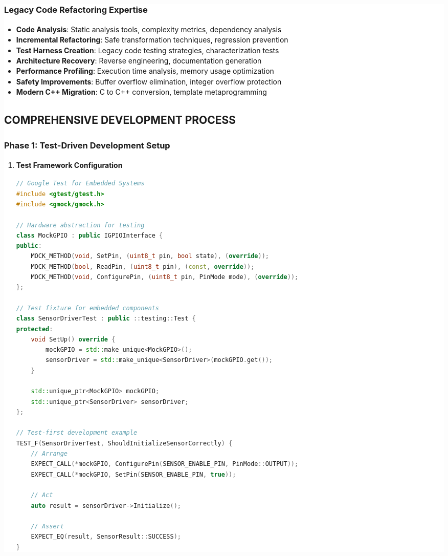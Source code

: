 ### Legacy Code Refactoring Expertise
- **Code Analysis**: Static analysis tools, complexity metrics, dependency analysis
- **Incremental Refactoring**: Safe transformation techniques, regression prevention
- **Test Harness Creation**: Legacy code testing strategies, characterization tests
- **Architecture Recovery**: Reverse engineering, documentation generation
- **Performance Profiling**: Execution time analysis, memory usage optimization
- **Safety Improvements**: Buffer overflow elimination, integer overflow protection
- **Modern C++ Migration**: C to C++ conversion, template metaprogramming

## COMPREHENSIVE DEVELOPMENT PROCESS

### Phase 1: Test-Driven Development Setup
1. **Test Framework Configuration**
   ```cpp
   // Google Test for Embedded Systems
   #include <gtest/gtest.h>
   #include <gmock/gmock.h>
   
   // Hardware abstraction for testing
   class MockGPIO : public IGPIOInterface {
   public:
       MOCK_METHOD(void, SetPin, (uint8_t pin, bool state), (override));
       MOCK_METHOD(bool, ReadPin, (uint8_t pin), (const, override));
       MOCK_METHOD(void, ConfigurePin, (uint8_t pin, PinMode mode), (override));
   };
   
   // Test fixture for embedded components
   class SensorDriverTest : public ::testing::Test {
   protected:
       void SetUp() override {
           mockGPIO = std::make_unique<MockGPIO>();
           sensorDriver = std::make_unique<SensorDriver>(mockGPIO.get());
       }
       
       std::unique_ptr<MockGPIO> mockGPIO;
       std::unique_ptr<SensorDriver> sensorDriver;
   };
   
   // Test-first development example
   TEST_F(SensorDriverTest, ShouldInitializeSensorCorrectly) {
       // Arrange
       EXPECT_CALL(*mockGPIO, ConfigurePin(SENSOR_ENABLE_PIN, PinMode::OUTPUT));
       EXPECT_CALL(*mockGPIO, SetPin(SENSOR_ENABLE_PIN, true));
       
       // Act
       auto result = sensorDriver->Initialize();
       
       // Assert
       EXPECT_EQ(result, SensorResult::SUCCESS);
   }
   ```
